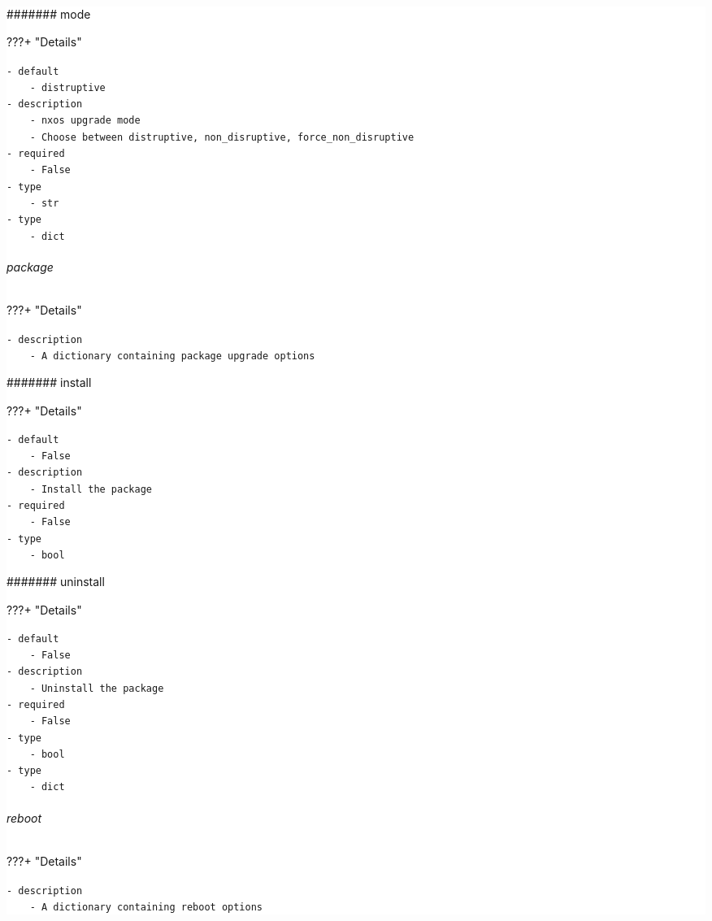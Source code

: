 ####### mode

???+ "Details"

    - default
        - distruptive
    - description
        - nxos upgrade mode 
        - Choose between distruptive, non_disruptive, force_non_disruptive
    - required
        - False
    - type
        - str
    - type
        - dict

###### package

???+ "Details"

    - description
        - A dictionary containing package upgrade options

####### install

???+ "Details"

    - default
        - False
    - description
        - Install the package
    - required
        - False
    - type
        - bool

####### uninstall

???+ "Details"

    - default
        - False
    - description
        - Uninstall the package
    - required
        - False
    - type
        - bool
    - type
        - dict

###### reboot

???+ "Details"

    - description
        - A dictionary containing reboot options

